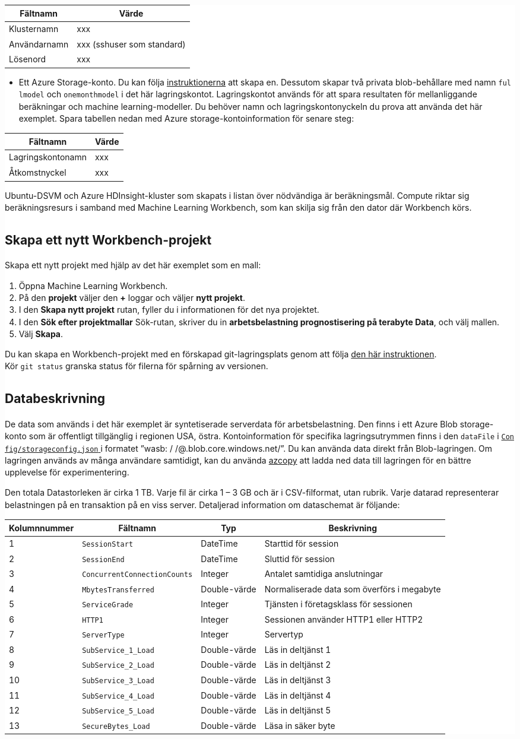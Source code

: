  Fältnamn| Värde |  
 |------------|------|
 Klusternamn| xxx|
 Användarnamn  | xxx (sshuser som standard)|
 Lösenord   | xxx|


* Ett Azure Storage-konto. Du kan följa [instruktionerna](https://docs.microsoft.com/azure/storage/common/storage-create-storage-account) att skapa en. Dessutom skapar två privata blob-behållare med namn `fullmodel` och `onemonthmodel` i det här lagringskontot. Lagringskontot används för att spara resultaten för mellanliggande beräkningar och machine learning-modeller. Du behöver namn och lagringskontonyckeln du prova att använda det här exemplet. Spara tabellen nedan med Azure storage-kontoinformation för senare steg:

 Fältnamn| Värde |  
 |------------|------|
 Lagringskontonamn| xxx|
 Åtkomstnyckel  | xxx|


Ubuntu-DSVM och Azure HDInsight-kluster som skapats i listan över nödvändiga är beräkningsmål. Compute riktar sig beräkningsresurs i samband med Machine Learning Workbench, som kan skilja sig från den dator där Workbench körs.   

## <a name="create-a-new-workbench-project"></a>Skapa ett nytt Workbench-projekt

Skapa ett nytt projekt med hjälp av det här exemplet som en mall:
1.  Öppna Machine Learning Workbench.
2.  På den **projekt** väljer den **+** loggar och väljer **nytt projekt**.
3.  I den **Skapa nytt projekt** rutan, fyller du i informationen för det nya projektet.
4.  I den **Sök efter projektmallar** Sök-rutan, skriver du in **arbetsbelastning prognostisering på terabyte Data**, och välj mallen.
5.  Välj **Skapa**.

Du kan skapa en Workbench-projekt med en förskapad git-lagringsplats genom att följa [den här instruktionen](./tutorial-classifying-iris-part-1.md).  
Kör `git status` granska status för filerna för spårning av versionen.

## <a name="data-description"></a>Databeskrivning

De data som används i det här exemplet är syntetiserade serverdata för arbetsbelastning. Den finns i ett Azure Blob storage-konto som är offentligt tillgänglig i regionen USA, östra. Kontoinformation för specifika lagringsutrymmen finns i den `dataFile` i [ `Config/storageconfig.json` ](https://github.com/Azure/MachineLearningSamples-BigData/blob/master/Config/fulldata_storageconfig.json) i formatet ”wasb: / /<BlobStorageContainerName>@<StorageAccountName>.blob.core.windows.net/<path>”. Du kan använda data direkt från Blob-lagringen. Om lagringen används av många användare samtidigt, kan du använda [azcopy](https://docs.microsoft.com/azure/storage/common/storage-use-azcopy-linux) att ladda ned data till lagringen för en bättre upplevelse för experimentering. 

Den totala Datastorleken är cirka 1 TB. Varje fil är cirka 1 – 3 GB och är i CSV-filformat, utan rubrik. Varje datarad representerar belastningen på en transaktion på en viss server. Detaljerad information om dataschemat är följande:

Kolumnnummer | Fältnamn| Typ | Beskrivning |  
|------------|------|-------------|---------------|
1  | `SessionStart` | DateTime |    Starttid för session
2  |`SessionEnd`    | DateTime | Sluttid för session
3 |`ConcurrentConnectionCounts` | Integer | Antalet samtidiga anslutningar
4 | `MbytesTransferred` | Double-värde | Normaliserade data som överförs i megabyte
5 | `ServiceGrade` | Integer |  Tjänsten i företagsklass för sessionen
6 | `HTTP1` | Integer|  Sessionen använder HTTP1 eller HTTP2
7 |`ServerType` | Integer   |Servertyp
8 |`SubService_1_Load` | Double-värde |   Läs in deltjänst 1
9 | `SubService_2_Load` | Double-värde |  Läs in deltjänst 2
10 | `SubService_3_Load` | Double-värde |     Läs in deltjänst 3
11 |`SubService_4_Load` | Double-värde |  Läs in deltjänst 4
12 | `SubService_5_Load`| Double-värde |      Läs in deltjänst 5
13 |`SecureBytes_Load`  | Double-värde | Läsa in säker byte